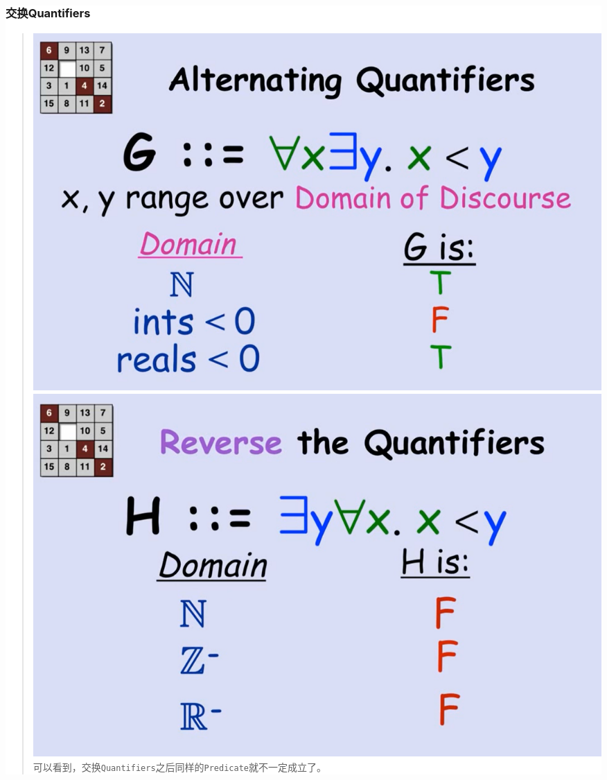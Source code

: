 

### 交换Quantifiers
> ![image.png](./Prop_Quantifiers.assets/20230914_1501409399.png)![image.png](./Prop_Quantifiers.assets/20230914_1501429417.png)
> 可以看到，交换`Quantifiers`之后同样的`Predicate`就不一定成立了。